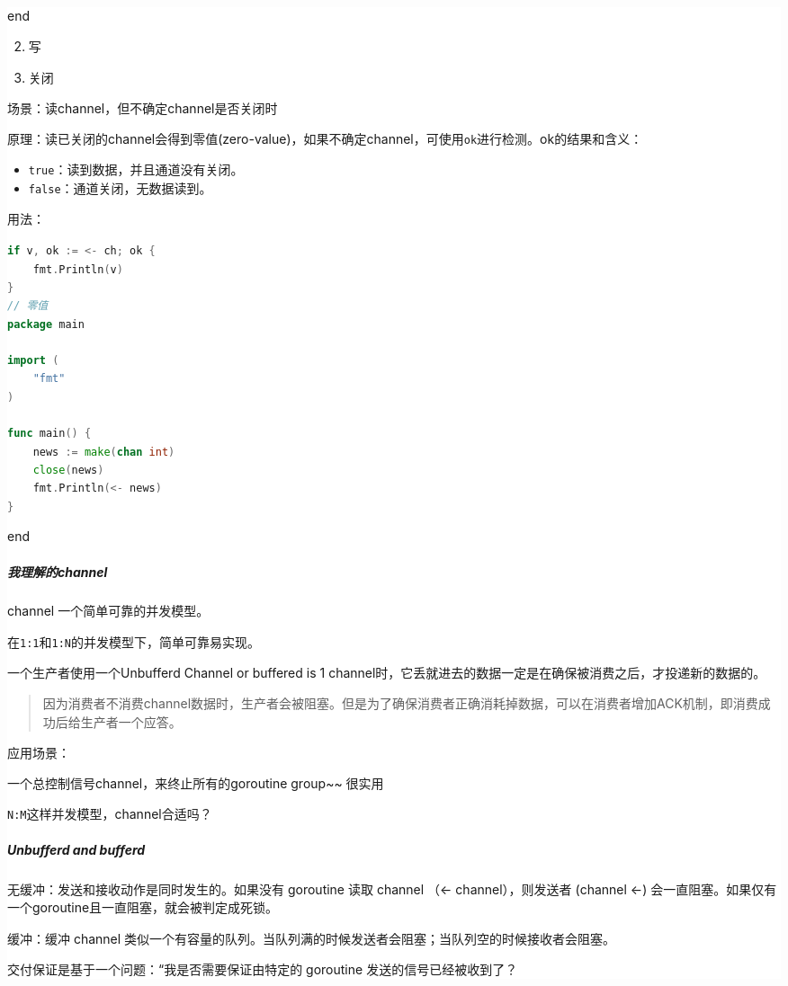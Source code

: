    end

2. 写

3. 关闭

场景：读channel，但不确定channel是否关闭时

原理：读已关闭的channel会得到零值(zero-value)，如果不确定channel，可使用`ok`进行检测。ok的结果和含义：

- `true`：读到数据，并且通道没有关闭。
- `false`：通道关闭，无数据读到。

用法：

```go
if v, ok := <- ch; ok {
    fmt.Println(v)
}
// 零值
package main

import (
	"fmt"
)

func main() {
	news := make(chan int)
	close(news)
	fmt.Println(<- news)
}
```

end

##### 我理解的channel

channel 一个简单可靠的并发模型。

在`1:1`和`1:N`的并发模型下，简单可靠易实现。

一个生产者使用一个Unbufferd Channel or buffered is 1 channel时，它丢就进去的数据一定是在确保被消费之后，才投递新的数据的。

> 因为消费者不消费channel数据时，生产者会被阻塞。但是为了确保消费者正确消耗掉数据，可以在消费者增加ACK机制，即消费成功后给生产者一个应答。

应用场景：

一个总控制信号channel，来终止所有的goroutine group~~ 很实用

`N:M`这样并发模型，channel合适吗？

##### Unbufferd and bufferd

无缓冲：发送和接收动作是同时发生的。如果没有 goroutine 读取 channel （<- channel），则发送者 (channel <-) 会一直阻塞。如果仅有一个goroutine且一直阻塞，就会被判定成死锁。

缓冲：缓冲 channel 类似一个有容量的队列。当队列满的时候发送者会阻塞；当队列空的时候接收者会阻塞。

交付保证是基于一个问题：“我是否需要保证由特定的 goroutine 发送的信号已经被收到了？
